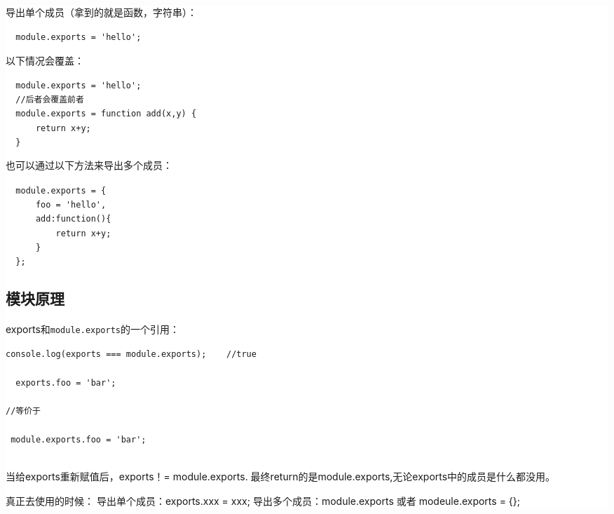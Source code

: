 


导出单个成员（拿到的就是函数，字符串）：

```
  module.exports = 'hello';
```




以下情况会覆盖：

```
  module.exports = 'hello';
  //后者会覆盖前者
  module.exports = function add(x,y) {
      return x+y;
  }
```




也可以通过以下方法来导出多个成员：

```
  module.exports = {
      foo = 'hello',
      add:function(){
          return x+y;
      }
  };
```

## 模块原理

exports和`module.exports`的一个引用：

```
console.log(exports === module.exports);	//true

  exports.foo = 'bar';

//等价于

 module.exports.foo = 'bar';


```

 

  当给exports重新赋值后，exports！= module.exports.
  最终return的是module.exports,无论exports中的成员是什么都没用。

  真正去使用的时候：
  	导出单个成员：exports.xxx = xxx;
  	导出多个成员：module.exports 或者 modeule.exports = {};
